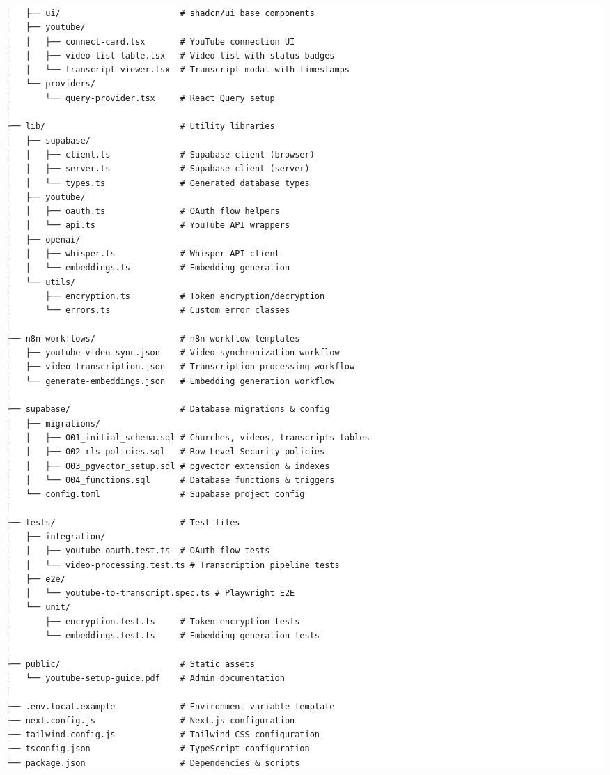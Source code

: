 ```text
│   ├── ui/                        # shadcn/ui base components
│   ├── youtube/
│   │   ├── connect-card.tsx       # YouTube connection UI
│   │   ├── video-list-table.tsx   # Video list with status badges
│   │   └── transcript-viewer.tsx  # Transcript modal with timestamps
│   └── providers/
│       └── query-provider.tsx     # React Query setup
│
├── lib/                           # Utility libraries
│   ├── supabase/
│   │   ├── client.ts              # Supabase client (browser)
│   │   ├── server.ts              # Supabase client (server)
│   │   └── types.ts               # Generated database types
│   ├── youtube/
│   │   ├── oauth.ts               # OAuth flow helpers
│   │   └── api.ts                 # YouTube API wrappers
│   ├── openai/
│   │   ├── whisper.ts             # Whisper API client
│   │   └── embeddings.ts          # Embedding generation
│   └── utils/
│       ├── encryption.ts          # Token encryption/decryption
│       └── errors.ts              # Custom error classes
│
├── n8n-workflows/                 # n8n workflow templates
│   ├── youtube-video-sync.json    # Video synchronization workflow
│   ├── video-transcription.json   # Transcription processing workflow
│   └── generate-embeddings.json   # Embedding generation workflow
│
├── supabase/                      # Database migrations & config
│   ├── migrations/
│   │   ├── 001_initial_schema.sql # Churches, videos, transcripts tables
│   │   ├── 002_rls_policies.sql   # Row Level Security policies
│   │   ├── 003_pgvector_setup.sql # pgvector extension & indexes
│   │   └── 004_functions.sql      # Database functions & triggers
│   └── config.toml                # Supabase project config
│
├── tests/                         # Test files
│   ├── integration/
│   │   ├── youtube-oauth.test.ts  # OAuth flow tests
│   │   └── video-processing.test.ts # Transcription pipeline tests
│   ├── e2e/
│   │   └── youtube-to-transcript.spec.ts # Playwright E2E
│   └── unit/
│       ├── encryption.test.ts     # Token encryption tests
│       └── embeddings.test.ts     # Embedding generation tests
│
├── public/                        # Static assets
│   └── youtube-setup-guide.pdf    # Admin documentation
│
├── .env.local.example             # Environment variable template
├── next.config.js                 # Next.js configuration
├── tailwind.config.js             # Tailwind CSS configuration
├── tsconfig.json                  # TypeScript configuration
└── package.json                   # Dependencies & scripts
```
